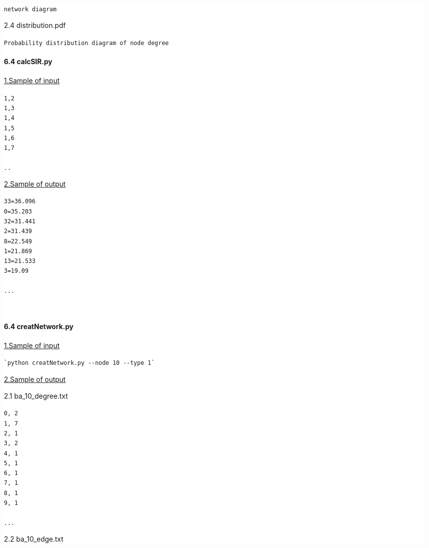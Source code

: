 	network diagram

2.4 distribution.pdf

	Probability distribution diagram of node degree

#### 6.4 calcSIR.py

<u>1.Sample of input</u>	

	1,2  
	1,3  
	1,4  
	1,5  
	1,6  
	1,7
	
	..

<u>2.Sample of output</u>

	33=36.096  
	0=35.203  
	32=31.441  
	2=31.439  
	8=22.549  
	1=21.869  
	13=21.533  
	3=19.09
	
	...

‍

#### 6.4 creatNetwork.py

<u>1.Sample of input</u>

	`python creatNetwork.py --node 10 --type 1`​

<u>2.Sample of output</u>

2.1 ba_10_degree.txt

	0, 2  
	1, 7  
	2, 1  
	3, 2  
	4, 1  
	5, 1  
	6, 1  
	7, 1  
	8, 1  
	9, 1
	
	...

2.2 ba_10_edge.txt
